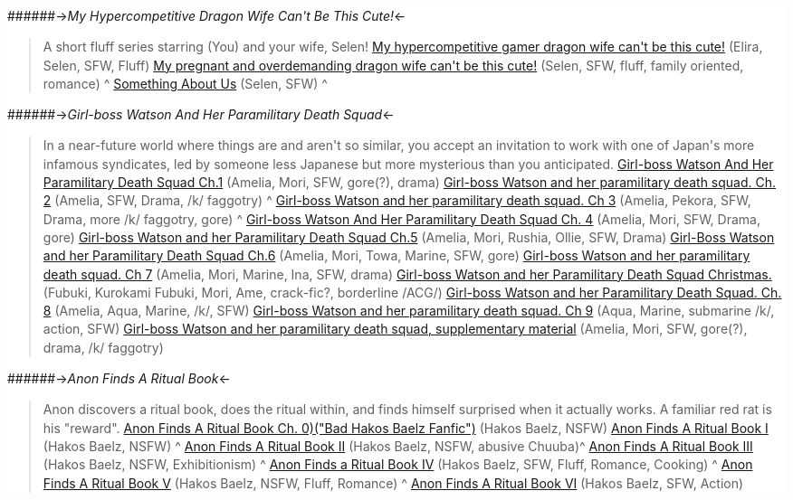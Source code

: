 ######->*My Hypercompetitive Dragon Wife Can't Be This Cute!*<-
> A short fluff series starring (You) and your wife, Selen!
[My hypercompetitive gamer dragon wife can't be this cute!](https://docs.google.com/document/d/e/2PACX-1vRqmZ726DJuUyHRCIKAPJw-woaC69x1DwuVkcaw8ooQlypinrIkpinaROhtvucB4CKOjO-HPpseNJul/pub) (Elira, Selen, SFW, Fluff)
[My pregnant and overdemanding dragon wife can't be this cute!](https://docs.google.com/document/d/e/2PACX-1vQJOQJVZ9H5hPDvufBlsbJfEv8wdc8jMCtoPIkaDtylvxqvBrWw0d-V6Y21wpy2Q2pGOX_4cktK2VZ5/pub) (Selen, SFW, fluff, family oriented, romance) ^
[Something About Us](https://docs.google.com/document/d/e/2PACX-1vR9U29n2HCM0NJQS5IFl8t6QcDxCcKRx6Q6gkGJSp1RdTTQVn5qiHPQhIcgnmRlaSK5i9jqGV5oKLir/pub) (Selen, SFW) ^

######->*Girl-boss Watson And Her Paramilitary Death Squad*<-
>In a near-future world where things are and aren't so similar, you accept an invitation to work with one of Japan's more infamous syndicates, led by someone less Japanese but more mysterious than you anticipated.
[Girl-boss Watson And Her Paramilitary Death Squad Ch.1](https://docs.google.com/document/d/e/2PACX-1vR4LXjRVuOvBymbBabkx5Q4wbxFozSMHvVLDsIvlRoiUnv-IFQJngQrlHmsv2CQEMD-fT9bDD08w0cy/pub) (Amelia, Mori, SFW, gore(?), drama)
[Girl-boss Watson and her paramilitary death squad. Ch. 2](https://docs.google.com/document/d/e/2PACX-1vSxjb1fa-xX7mQ2L2FOMRH4CshdqQzbYv9Xpo0qdP2sIB14-_Q7JgYJtxpZnrGKuaGeeuPFs9f_55C5/pub) (Amelia, SFW, Drama, /k/ faggotry) ^
[Girl-boss Watson and her paramilitary death squad. Ch 3](https://docs.google.com/document/d/e/2PACX-1vQKUvKLA_sWwz6_j-ZslQDiOm7UE7_jtCBTbFiOxmgpVTsDEsKABiarz6F2VBOnuWfl7EzySIKoi7wd/pub) (Amelia, Pekora, SFW, Drama, more /k/ faggotry, gore) ^
[Girl-boss Watson And Her Paramilitary Death Squad Ch. 4](https://docs.google.com/document/d/e/2PACX-1vTILgovHj_asNzgL2hKeQ6aMPEOGD4bP5kM77WikJdEC93ydf8G0x1BEipP6Tr_hlRIavhgGBZHeZlu/pub) (Amelia, Mori, SFW, Drama, gore)
[Girl-boss Watson and her Paramilitary Death Squad Ch.5](https://docs.google.com/document/d/e/2PACX-1vT6_-j1VbQgAbB58vrPePIzma4b7CefQaaJ-pf5dER4GpUS3fem_DlTbWxH9DjMUz892jjkLIBPI5ZM/pub) (Amelia, Mori, Rushia, Ollie, SFW, Drama)
[Girl-Boss Watson and her Paramilitary Death Squad Ch.6](https://docs.google.com/document/d/e/2PACX-1vRGtDofVhj3JMsH4SQCElUweD3fSB9BL4ef36yohIxKY4qX5-V7sXrLWwHryUbwaXiBR2HlbXYHg17i/pub) (Amelia, Mori, Towa, Marine, SFW, gore)
[Girl-boss Watson and her paramilitary death squad. Ch 7](https://docs.google.com/document/d/e/2PACX-1vRPIotuop-dlV1XuDROVhkaKenHdx0mAaJkQszkDzvsNzUrnFkD27DhMn-1OEI_ZHCjx1MHQuCniO1a/pub) (Amelia, Mori, Marine, Ina, SFW, drama)
[Girl-boss Watson and her Paramilitary Death Squad Christmas.](https://docs.google.com/document/d/e/2PACX-1vSSi9NUezqp4y4JbGAyfmN4UnUFXb2Rlan2BOvYbpCPJlSubNCYX-0vfgtL6WMIEIRFVn3L2j8-kbah/pub) (Fubuki, Kurokami Fubuki, Mori, Ame, crack-fic?, borderline /ACG/)
[Girl-boss Watson and her Paramilitary Death Squad. Ch. 8](https://docs.google.com/document/d/e/2PACX-1vRb7DIkUhDJxjfmedKZcUTim_c7kZg5Iu34Bd9jwtaRok_KobbxwOGE_zq3Y6xbFuCzlbbpzuAL7S1D/pub) (Amelia, Aqua, Marine, /k/, SFW)
[Girl-boss Watson and her paramilitary death squad. Ch 9](https://docs.google.com/document/d/e/2PACX-1vTqnNUxlw52ob1tif7jF9NegNbETlaqkgN-DpdOFgfXS9A0nG0qsMunPTQZfNfMaXgrruxWiZqus5GC/pub) (Aqua, Marine, submarine /k/, action, SFW)
[Girl-boss Watson and her paramilitary death squad, supplementary material](https://docs.google.com/document/u/1/d/e/2PACX-1vSaz2TaRb9O0KXMVXx1sNHJd4qWaPFp6Qk8AL69kjVZzOhgsYkxzgOkyY4Hz4eevnHU5tAfN6eMbc6J/pub) (Amelia, Mori, SFW, gore(?), drama, /k/ faggotry)

######->*Anon Finds A Ritual Book*<-
>Anon discovers a ritual book, does the ritual within, and finds himself surprised when it actually works. A familiar red rat is his "reward".
[Anon Finds A Ritual Book Ch. 0)("Bad Hakos Baelz Fanfic")](https://rentry.co/3w54g) (Hakos Baelz, NSFW)
[Anon Finds A Ritual Book I](https://rentry.co/o7h55) (Hakos Baelz, NSFW) ^
[Anon Finds A Ritual Book II](https://rentry.co/dd4so) (Hakos Baelz, NSFW, abusive Chuuba)^
[Anon Finds A Ritual Book III](https://rentry.co/hgvsn) (Hakos Baelz, NSFW, Exhibitionism) ^
[Anon Finds a Ritual Book IV](https://rentry.co/advfn) (Hakos Baelz, SFW, Fluff, Romance, Cooking) ^
[Anon Finds A Ritual Book V](https://rentry.co/chbym) (Hakos Baelz, NSFW, Fluff, Romance) ^
[Anon Finds A Ritual Book VI](https://rentry.co/n8wva) (Hakos Baelz, SFW, Action)
